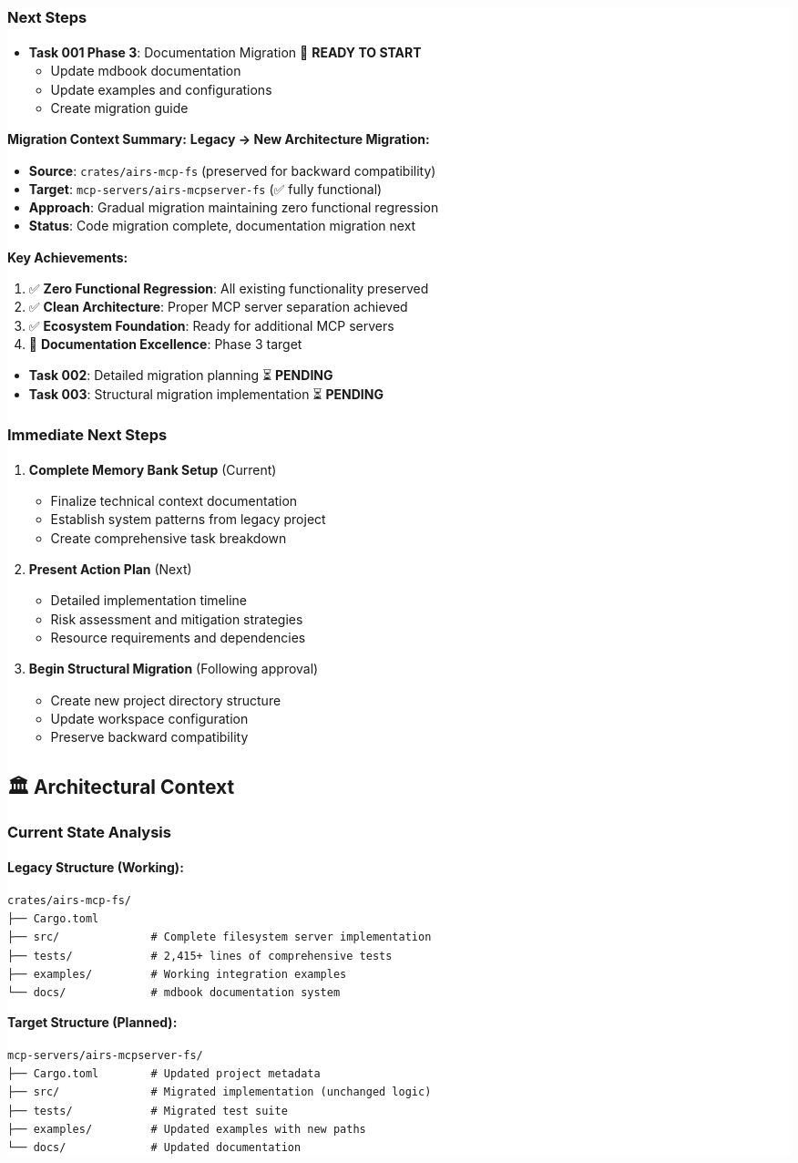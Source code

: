 ### **Next Steps**
- **Task 001 Phase 3**: Documentation Migration 🎯 **READY TO START**
  - Update mdbook documentation
  - Update examples and configurations  
  - Create migration guide

**Migration Context Summary:**
**Legacy → New Architecture Migration:**
- **Source**: `crates/airs-mcp-fs` (preserved for backward compatibility)
- **Target**: `mcp-servers/airs-mcpserver-fs` (✅ fully functional)
- **Approach**: Gradual migration maintaining zero functional regression
- **Status**: Code migration complete, documentation migration next

**Key Achievements:**
1. ✅ **Zero Functional Regression**: All existing functionality preserved
2. ✅ **Clean Architecture**: Proper MCP server separation achieved
3. ✅ **Ecosystem Foundation**: Ready for additional MCP servers
4. 🔄 **Documentation Excellence**: Phase 3 target
- **Task 002**: Detailed migration planning ⏳ **PENDING**
- **Task 003**: Structural migration implementation ⏳ **PENDING**

### **Immediate Next Steps**
1. **Complete Memory Bank Setup** (Current)
   - Finalize technical context documentation
   - Establish system patterns from legacy project
   - Create comprehensive task breakdown
   
2. **Present Action Plan** (Next)
   - Detailed implementation timeline
   - Risk assessment and mitigation strategies
   - Resource requirements and dependencies

3. **Begin Structural Migration** (Following approval)
   - Create new project directory structure
   - Update workspace configuration
   - Preserve backward compatibility

## 🏛️ Architectural Context

### **Current State Analysis**
**Legacy Structure (Working):**
```
crates/airs-mcp-fs/
├── Cargo.toml
├── src/              # Complete filesystem server implementation
├── tests/            # 2,415+ lines of comprehensive tests
├── examples/         # Working integration examples
└── docs/             # mdbook documentation system
```

**Target Structure (Planned):**
```
mcp-servers/airs-mcpserver-fs/
├── Cargo.toml        # Updated project metadata
├── src/              # Migrated implementation (unchanged logic)
├── tests/            # Migrated test suite
├── examples/         # Updated examples with new paths
└── docs/             # Updated documentation
```
